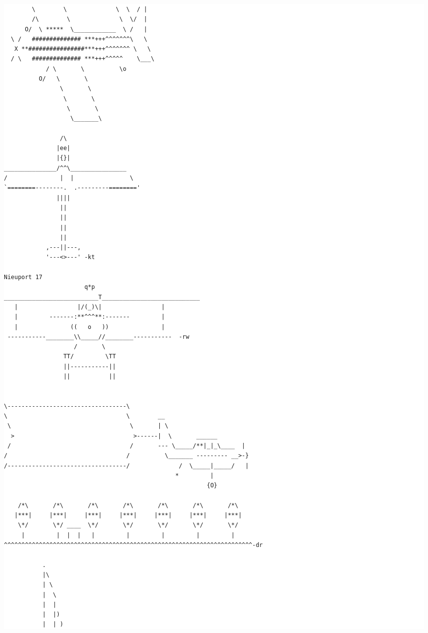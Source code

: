    ~~~~~   ~~~~  ~~~~~  ~~~~~~  ~~~~  ~~~ ~~~~~~~  ~~~~~~~~~ ~~~~  ~~~~
           \        \              \  \  / |
           /\        \              \  \/  |
         O/  \ *****  \____________  \ /   |
     \ /   ############## ***+++^^^^^^^\   \
      X **################***+++^^^^^^^ \   \
     / \   ############## ***+++^^^^^    \___\
               / \       \          \o
             O/   \       \
                   \       \
                    \       \
                     \       \
                      \_______\

                   /\
                  |ee|
                  |{}|
   _______________/^^\________________
  /               |  |                \
 `========--------.  .---------========'
                  ||||
                   ||
                   ||
                   ||
                   ||
               ,---||---,
               '---<>---' -kt

Nieuport 17
                          q*p
___________________________T____________________________
      |                 |/(_)\|                 |
      |         -------:**^^^**:-------         |
      |               ((   o   ))               |
    -----------________\\_____//________-----------  -rw
                       /       \
                    TT/         \TT
                    ||-----------||
                    ||           ||


  \----------------------------------\
   \                                  \        __
    \                                  \       | \
     >                                  >------|  \       ______
    /                                  /       --- \_____/**|_|_\____  |
   /                                  /          \_______ --------- __>-}
  /----------------------------------/              /  \_____|_____/   |
                                                    *         |
                                                             {O}

       /*\       /*\       /*\       /*\       /*\       /*\       /*\
      |***|     |***|     |***|     |***|     |***|     |***|     |***|
       \*/       \*/ ____  \*/       \*/       \*/       \*/       \*/
        |         |  |  |   |         |         |         |         |
  ^^^^^^^^^^^^^^^^^^^^^^^^^^^^^^^^^^^^^^^^^^^^^^^^^^^^^^^^^^^^^^^^^^^^^^^-dr

              .
              |\
              | \
              |  \
              |  |
              |  |)
              |  | )
   ~~~~~